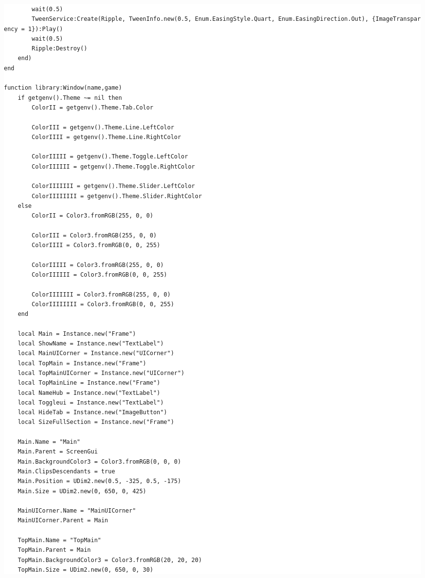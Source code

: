 			wait(0.5)
			TweenService:Create(Ripple, TweenInfo.new(0.5, Enum.EasingStyle.Quart, Enum.EasingDirection.Out), {ImageTransparency = 1}):Play()
			wait(0.5)
			Ripple:Destroy()
		end)
	end
	
	function library:Window(name,game)
		if getgenv().Theme ~= nil then
			ColorII = getgenv().Theme.Tab.Color
	
			ColorIII = getgenv().Theme.Line.LeftColor
			ColorIIII = getgenv().Theme.Line.RightColor
	
			ColorIIIII = getgenv().Theme.Toggle.LeftColor
			ColorIIIIII = getgenv().Theme.Toggle.RightColor
	
			ColorIIIIIII = getgenv().Theme.Slider.LeftColor
			ColorIIIIIIII = getgenv().Theme.Slider.RightColor
		else
			ColorII = Color3.fromRGB(255, 0, 0)
	
			ColorIII = Color3.fromRGB(255, 0, 0)
			ColorIIII = Color3.fromRGB(0, 0, 255)
	
			ColorIIIII = Color3.fromRGB(255, 0, 0)
			ColorIIIIII = Color3.fromRGB(0, 0, 255)
	
			ColorIIIIIII = Color3.fromRGB(255, 0, 0)
			ColorIIIIIIII = Color3.fromRGB(0, 0, 255)
		end
	
		local Main = Instance.new("Frame")
		local ShowName = Instance.new("TextLabel")
		local MainUICorner = Instance.new("UICorner")
		local TopMain = Instance.new("Frame")
		local TopMainUICorner = Instance.new("UICorner")
		local TopMainLine = Instance.new("Frame")
		local NameHub = Instance.new("TextLabel")
		local Toggleui = Instance.new("TextLabel")
		local HideTab = Instance.new("ImageButton")
		local SizeFullSection = Instance.new("Frame")
	
		Main.Name = "Main"
		Main.Parent = ScreenGui
		Main.BackgroundColor3 = Color3.fromRGB(0, 0, 0)
		Main.ClipsDescendants = true
		Main.Position = UDim2.new(0.5, -325, 0.5, -175)
		Main.Size = UDim2.new(0, 650, 0, 425)
	
		MainUICorner.Name = "MainUICorner"
		MainUICorner.Parent = Main
	
		TopMain.Name = "TopMain"
		TopMain.Parent = Main
		TopMain.BackgroundColor3 = Color3.fromRGB(20, 20, 20)
		TopMain.Size = UDim2.new(0, 650, 0, 30)
	